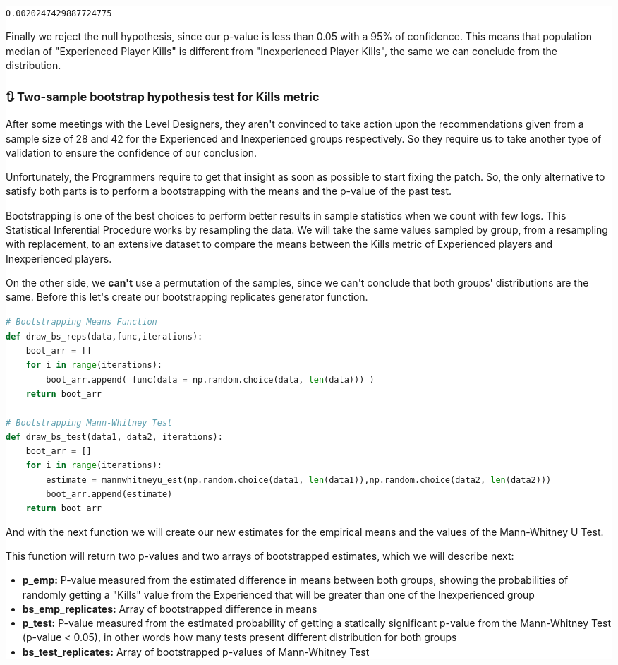 ```
0.0020247429887724775
```

Finally we reject the null hypothesis, since our p-value is less than 0.05 with a 95% of confidence. This means that population median of "Experienced Player Kills" is different from "Inexperienced Player Kills", the same we can conclude from the distribution.

### 🔃 Two-sample bootstrap hypothesis test for Kills metric

After some meetings with the Level Designers, they aren't convinced to take action upon the recommendations given from a sample size of 28 and 42 for the Experienced and Inexperienced groups respectively. So they require us to take another type of validation to ensure the confidence of our conclusion.

Unfortunately, the Programmers require to get that insight as soon as possible to start fixing the patch. So, the only alternative to satisfy both parts is to perform a bootstrapping with the means and the p-value of the past test.

Bootstrapping is one of the best choices to perform better results in sample statistics when we count with few logs. This Statistical Inferential Procedure works by resampling the data. We will take the same values sampled by group, from a resampling with replacement, to an extensive dataset to compare the means between the Kills metric of Experienced players and Inexperienced players.

On the other side, we **can't** use a permutation of the samples, since we can't conclude that both groups' distributions are the same. Before this let's create our bootstrapping replicates generator function.

```python
# Bootstrapping Means Function
def draw_bs_reps(data,func,iterations):
    boot_arr = []
    for i in range(iterations):
        boot_arr.append( func(data = np.random.choice(data, len(data))) )
    return boot_arr

# Bootstrapping Mann-Whitney Test
def draw_bs_test(data1, data2, iterations):
    boot_arr = []
    for i in range(iterations):
        estimate = mannwhitneyu_est(np.random.choice(data1, len(data1)),np.random.choice(data2, len(data2)))
        boot_arr.append(estimate)
    return boot_arr
```

And with the next function we will create our new estimates for the empirical means and the values of the Mann-Whitney U Test.

This function will return two p-values and two arrays of bootstrapped estimates, which we will describe next:

- **p_emp:** P-value measured from the estimated difference in means between both groups, showing the probabilities of randomly getting a "Kills" value from the Experienced that will be greater than one of the Inexperienced group
- **bs_emp_replicates:** Array of bootstrapped difference in means
- **p_test:** P-value measured from the estimated probability of getting a statically significant p-value from the Mann-Whitney Test (p-value < 0.05), in other words how many tests present different distribution for both groups
- **bs_test_replicates:** Array of bootstrapped p-values of Mann-Whitney Test
